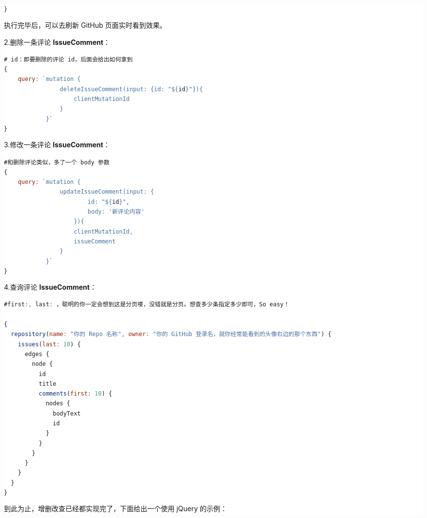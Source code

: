 ```JavaScript
}
```

执行完毕后，可以去刷新 GitHub 页面实时看到效果。

2.删除一条评论 **IssueComment**：

```JavaScript
# id：即要删除的评论 id，后面会给出如何拿到
{
    query: `mutation {
                deleteIssueComment(input: {id: "${id}"}){
                    clientMutationId
                }
            }`
}
```

3.修改一条评论 **IssueComment**：

```JavaScript
#和删除评论类似，多了一个 body 参数
{
    query: `mutation {
                updateIssueComment(input: {
                        id: "${id}",
                        body: '新评论内容'
                    }){
                    clientMutationId,
                    issueComment
                }
            }`
}
```

4.查询评论 **IssueComment**：

```JavaScript
#first:, last: ，聪明的你一定会想到这是分页喽，没错就是分页。想查多少条指定多少即可，So easy！

{
  repository(name: "你的 Repo 名称", owner: "你的 GitHub 登录名，就你经常能看到的头像右边的那个东西") {
    issues(last: 10) {
      edges {
        node {
          id
          title
          comments(first: 10) {
            nodes {
              bodyText
              id
            }
          }
        }
      }
    }
  }
}
```
到此为止，增删改查已经都实现完了，下面给出一个使用 jQuery 的示例：
